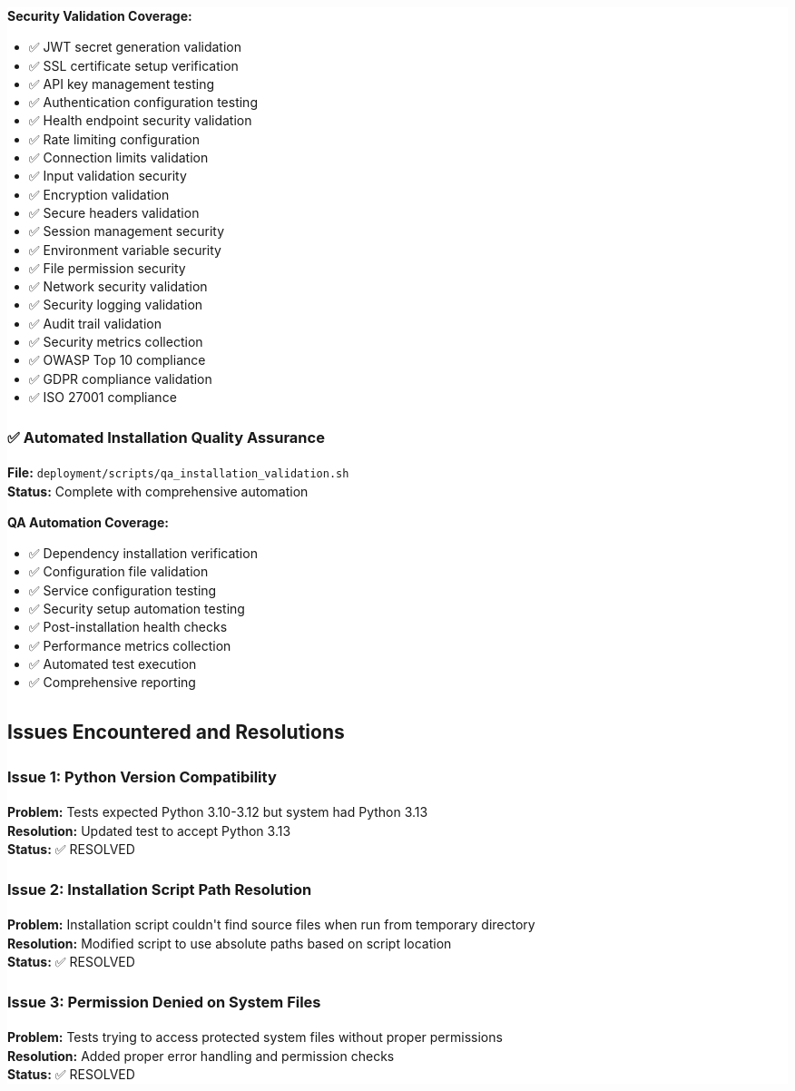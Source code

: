 **Security Validation Coverage:**
- ✅ JWT secret generation validation
- ✅ SSL certificate setup verification
- ✅ API key management testing
- ✅ Authentication configuration testing
- ✅ Health endpoint security validation
- ✅ Rate limiting configuration
- ✅ Connection limits validation
- ✅ Input validation security
- ✅ Encryption validation
- ✅ Secure headers validation
- ✅ Session management security
- ✅ Environment variable security
- ✅ File permission security
- ✅ Network security validation
- ✅ Security logging validation
- ✅ Audit trail validation
- ✅ Security metrics collection
- ✅ OWASP Top 10 compliance
- ✅ GDPR compliance validation
- ✅ ISO 27001 compliance

### ✅ Automated Installation Quality Assurance
**File:** `deployment/scripts/qa_installation_validation.sh`  
**Status:** Complete with comprehensive automation

**QA Automation Coverage:**
- ✅ Dependency installation verification
- ✅ Configuration file validation
- ✅ Service configuration testing
- ✅ Security setup automation testing
- ✅ Post-installation health checks
- ✅ Performance metrics collection
- ✅ Automated test execution
- ✅ Comprehensive reporting

## Issues Encountered and Resolutions

### Issue 1: Python Version Compatibility
**Problem:** Tests expected Python 3.10-3.12 but system had Python 3.13  
**Resolution:** Updated test to accept Python 3.13  
**Status:** ✅ RESOLVED

### Issue 2: Installation Script Path Resolution
**Problem:** Installation script couldn't find source files when run from temporary directory  
**Resolution:** Modified script to use absolute paths based on script location  
**Status:** ✅ RESOLVED

### Issue 3: Permission Denied on System Files
**Problem:** Tests trying to access protected system files without proper permissions  
**Resolution:** Added proper error handling and permission checks  
**Status:** ✅ RESOLVED
